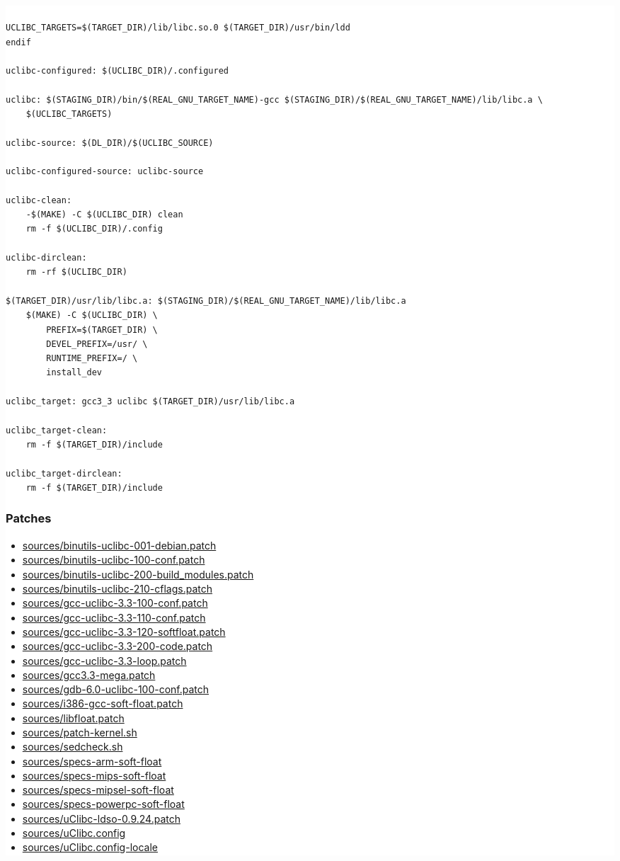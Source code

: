```make

UCLIBC_TARGETS=$(TARGET_DIR)/lib/libc.so.0 $(TARGET_DIR)/usr/bin/ldd
endif

uclibc-configured: $(UCLIBC_DIR)/.configured

uclibc: $(STAGING_DIR)/bin/$(REAL_GNU_TARGET_NAME)-gcc $(STAGING_DIR)/$(REAL_GNU_TARGET_NAME)/lib/libc.a \
	$(UCLIBC_TARGETS)

uclibc-source: $(DL_DIR)/$(UCLIBC_SOURCE)

uclibc-configured-source: uclibc-source

uclibc-clean:
	-$(MAKE) -C $(UCLIBC_DIR) clean
	rm -f $(UCLIBC_DIR)/.config

uclibc-dirclean:
	rm -rf $(UCLIBC_DIR)

$(TARGET_DIR)/usr/lib/libc.a: $(STAGING_DIR)/$(REAL_GNU_TARGET_NAME)/lib/libc.a
	$(MAKE) -C $(UCLIBC_DIR) \
		PREFIX=$(TARGET_DIR) \
		DEVEL_PREFIX=/usr/ \
		RUNTIME_PREFIX=/ \
		install_dev

uclibc_target: gcc3_3 uclibc $(TARGET_DIR)/usr/lib/libc.a

uclibc_target-clean:
	rm -f $(TARGET_DIR)/include

uclibc_target-dirclean:
	rm -f $(TARGET_DIR)/include
```

### Patches

- [sources/binutils-uclibc-001-debian.patch](/documents/binutils-uclibc-001-debian.patch)
- [sources/binutils-uclibc-100-conf.patch](/documents/binutils-uclibc-100-conf.patch)
- [sources/binutils-uclibc-200-build_modules.patch](/documents/binutils-uclibc-200-build_modules.patch)
- [sources/binutils-uclibc-210-cflags.patch](/documents/binutils-uclibc-210-cflags.patch)
- [sources/gcc-uclibc-3.3-100-conf.patch](/documents/gcc-uclibc-3.3-100-conf.patch)
- [sources/gcc-uclibc-3.3-110-conf.patch](/documents/gcc-uclibc-3.3-110-conf.patch)
- [sources/gcc-uclibc-3.3-120-softfloat.patch](/documents/gcc-uclibc-3.3-120-softfloat.patch)
- [sources/gcc-uclibc-3.3-200-code.patch](/documents/gcc-uclibc-3.3-200-code.patch)
- [sources/gcc-uclibc-3.3-loop.patch](/documents/gcc-uclibc-3.3-loop.patch)
- [sources/gcc3.3-mega.patch](/documents/gcc3.3-mega.patch)
- [sources/gdb-6.0-uclibc-100-conf.patch](/documents/gdb-6.0-uclibc-100-conf.patch)
- [sources/i386-gcc-soft-float.patch](/documents/i386-gcc-soft-float.patch)
- [sources/libfloat.patch](/documents/libfloat.patch)
- [sources/patch-kernel.sh](/documents/patch-kernel.sh)
- [sources/sedcheck.sh](/documents/sedcheck.sh)
- [sources/specs-arm-soft-float](/documents/specs-arm-soft-float)
- [sources/specs-mips-soft-float](/documents/specs-mips-soft-float)
- [sources/specs-mipsel-soft-float](/documents/specs-mipsel-soft-float)
- [sources/specs-powerpc-soft-float](/documents/specs-powerpc-soft-float)
- [sources/uClibc-ldso-0.9.24.patch](/documents/uClibc-ldso-0.9.24.patch)
- [sources/uClibc.config](/documents/uClibc.config)
- [sources/uClibc.config-locale](/documents/uClibc.config-locale)
